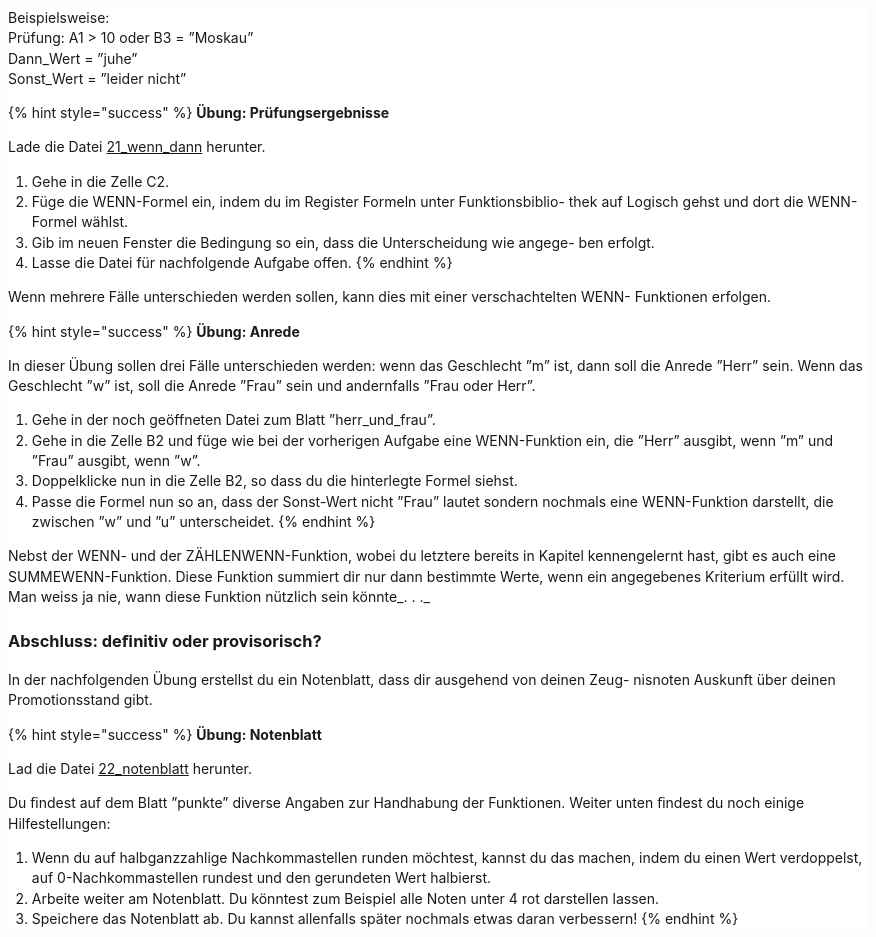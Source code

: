 Beispielsweise:  
Prüfung: A1 &gt; 10 oder B3 = ”Moskau”  
Dann\_Wert = ”juhe”  
Sonst\_Wert = ”leider nicht”

{% hint style="success" %}
**Übung: Prüfungsergebnisse**

Lade die Datei [21\_wenn\_dann](https://kszich-my.sharepoint.com/:x:/g/personal/michael_liebich_kszi_ch/EQJGaCVcWltFlzrjQtrRNioBGLz-Aflp5AVUDGPi3UIkdw?e=mczTYP) herunter.

1. Gehe in die Zelle C2.
2. Füge die WENN-Formel ein, indem du im Register Formeln unter Funktionsbiblio- thek auf Logisch gehst und dort die WENN-Formel wählst.
3. Gib im neuen Fenster die Bedingung so ein, dass die Unterscheidung wie angege- ben erfolgt.
4. Lasse die Datei für nachfolgende Aufgabe offen.
{% endhint %}

Wenn mehrere Fälle unterschieden werden sollen, kann dies mit einer verschachtelten WENN- Funktionen erfolgen.

{% hint style="success" %}
**Übung: Anrede**

In dieser Übung sollen drei Fälle unterschieden werden: wenn das Geschlecht ”m” ist, dann soll die Anrede ”Herr” sein. Wenn das Geschlecht ”w” ist, soll die Anrede ”Frau” sein und andernfalls ”Frau oder Herr”.

1. Gehe in der noch geöffneten Datei zum Blatt ”herr\_und\_frau”.
2. Gehe in die Zelle B2 und füge wie bei der vorherigen Aufgabe eine WENN-Funktion ein, die ”Herr” ausgibt, wenn ”m” und ”Frau” ausgibt, wenn ”w”.
3. Doppelklicke nun in die Zelle B2, so dass du die hinterlegte Formel siehst.
4. Passe die Formel nun so an, dass der Sonst-Wert nicht ”Frau” lautet sondern nochmals eine WENN-Funktion darstellt, die zwischen ”w” und ”u” unterscheidet.
{% endhint %}

Nebst der WENN- und der ZÄHLENWENN-Funktion, wobei du letztere bereits in Kapitel kennengelernt hast, gibt es auch eine SUMMEWENN-Funktion. Diese Funktion summiert dir nur dann bestimmte Werte, wenn ein angegebenes Kriterium erfüllt wird. Man weiss ja nie, wann diese Funktion nützlich sein könnte_. . ._

### Abschluss: deﬁnitiv oder provisorisch?

In der nachfolgenden Übung erstellst du ein Notenblatt, dass dir ausgehend von deinen Zeug- nisnoten Auskunft über deinen Promotionsstand gibt.

{% hint style="success" %}
**Übung: Notenblatt**

Lad die Datei [22\_notenblatt](https://kszich-my.sharepoint.com/:x:/g/personal/michael_liebich_kszi_ch/EQbbYdT24ARDt-Egl6Cgd_QBbIxOmvEg3yNFDtDGPw1hkg?e=qlhKik) herunter.

Du ﬁndest auf dem Blatt ”punkte” diverse Angaben zur Handhabung der Funktionen. Weiter unten ﬁndest du noch einige Hilfestellungen:

1. Wenn du auf halbganzzahlige Nachkommastellen runden möchtest, kannst du das machen, indem du einen Wert verdoppelst, auf 0-Nachkommastellen rundest und den gerundeten Wert halbierst.
2. Arbeite weiter am Notenblatt. Du könntest zum Beispiel alle Noten unter 4 rot darstellen lassen.
3. Speichere das Notenblatt ab. Du kannst allenfalls später nochmals etwas daran verbessern!
{% endhint %}

